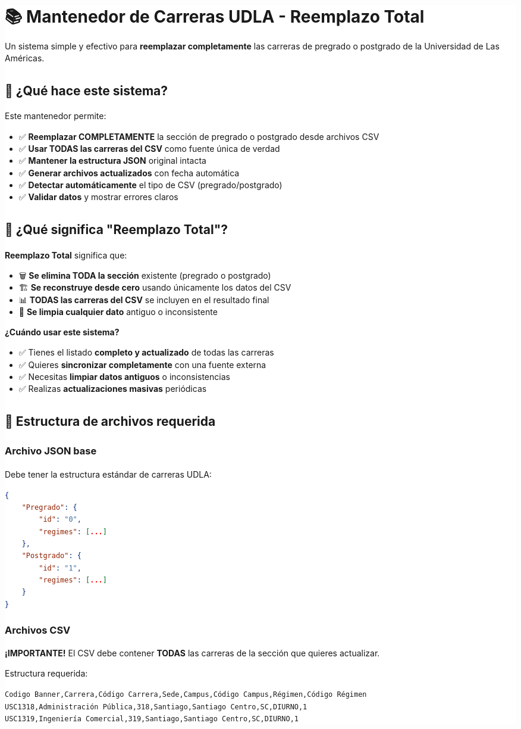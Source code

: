 # 📚 Mantenedor de Carreras UDLA - Reemplazo Total

Un sistema simple y efectivo para **reemplazar completamente** las carreras de pregrado o postgrado de la Universidad de Las Américas.

## 🎯 ¿Qué hace este sistema?

Este mantenedor permite:
- ✅ **Reemplazar COMPLETAMENTE** la sección de pregrado o postgrado desde archivos CSV
- ✅ **Usar TODAS las carreras del CSV** como fuente única de verdad
- ✅ **Mantener la estructura JSON** original intacta
- ✅ **Generar archivos actualizados** con fecha automática
- ✅ **Detectar automáticamente** el tipo de CSV (pregrado/postgrado)
- ✅ **Validar datos** y mostrar errores claros

## 🔄 ¿Qué significa "Reemplazo Total"?

**Reemplazo Total** significa que:
- 🗑️ **Se elimina TODA la sección** existente (pregrado o postgrado)
- 🏗️ **Se reconstruye desde cero** usando únicamente los datos del CSV
- 📊 **TODAS las carreras del CSV** se incluyen en el resultado final
- 🧹 **Se limpia cualquier dato** antiguo o inconsistente

**¿Cuándo usar este sistema?**
- ✅ Tienes el listado **completo y actualizado** de todas las carreras
- ✅ Quieres **sincronizar completamente** con una fuente externa
- ✅ Necesitas **limpiar datos antiguos** o inconsistencias
- ✅ Realizas **actualizaciones masivas** periódicas

## 📁 Estructura de archivos requerida

### Archivo JSON base
Debe tener la estructura estándar de carreras UDLA:
```json
{
    "Pregrado": {
        "id": "0",
        "regimes": [...]
    },
    "Postgrado": {
        "id": "1", 
        "regimes": [...]
    }
}
```

### Archivos CSV
**¡IMPORTANTE!** El CSV debe contener **TODAS** las carreras de la sección que quieres actualizar.

Estructura requerida:
```csv
Codigo Banner,Carrera,Código Carrera,Sede,Campus,Código Campus,Régimen,Código Régimen
USC1318,Administración Pública,318,Santiago,Santiago Centro,SC,DIURNO,1
USC1319,Ingeniería Comercial,319,Santiago,Santiago Centro,SC,DIURNO,1
```
